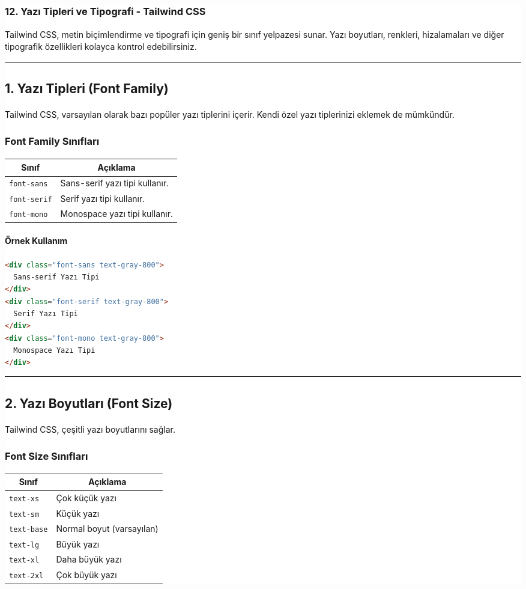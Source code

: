 ### **12. Yazı Tipleri ve Tipografi - Tailwind CSS**

Tailwind CSS, metin biçimlendirme ve tipografi için geniş bir sınıf yelpazesi sunar. Yazı boyutları, renkleri, hizalamaları ve diğer tipografik özellikleri kolayca kontrol edebilirsiniz.

---

## **1. Yazı Tipleri (Font Family)**

Tailwind CSS, varsayılan olarak bazı popüler yazı tiplerini içerir. Kendi özel yazı tiplerinizi eklemek de mümkündür.

### **Font Family Sınıfları**

| **Sınıf**        | **Açıklama**                          |
|-------------------|---------------------------------------|
| `font-sans`      | Sans-serif yazı tipi kullanır.        |
| `font-serif`     | Serif yazı tipi kullanır.             |
| `font-mono`      | Monospace yazı tipi kullanır.         |

#### **Örnek Kullanım**

```html
<div class="font-sans text-gray-800">
  Sans-serif Yazı Tipi
</div>
<div class="font-serif text-gray-800">
  Serif Yazı Tipi
</div>
<div class="font-mono text-gray-800">
  Monospace Yazı Tipi
</div>
```

---

## **2. Yazı Boyutları (Font Size)**

Tailwind CSS, çeşitli yazı boyutlarını sağlar.

### **Font Size Sınıfları**

| **Sınıf**       | **Açıklama**         |
|------------------|----------------------|
| `text-xs`       | Çok küçük yazı       |
| `text-sm`       | Küçük yazı           |
| `text-base`     | Normal boyut (varsayılan) |
| `text-lg`       | Büyük yazı           |
| `text-xl`       | Daha büyük yazı      |
| `text-2xl`      | Çok büyük yazı       |
